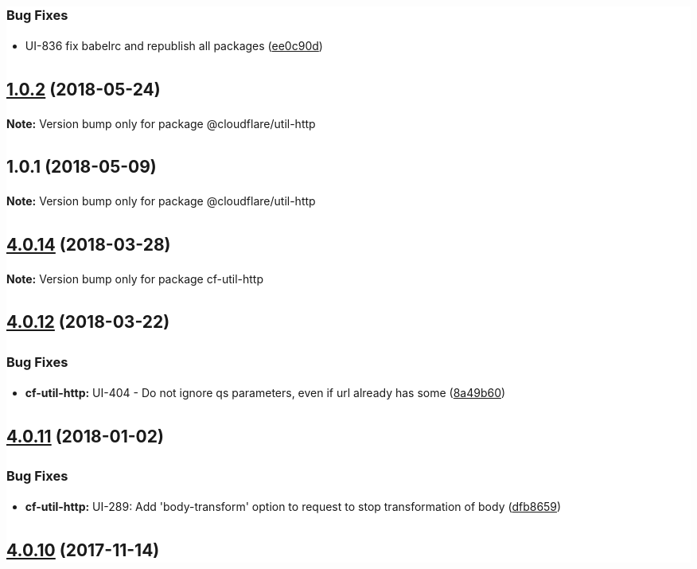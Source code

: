 ### Bug Fixes

* UI-836 fix babelrc and republish all packages
([ee0c90d](http://stash.cfops.it:7999/fe/stratus/commits/ee0c90d))

<a name="1.0.2"></a>

## [1.0.2](http://stash.cfops.it:7999/www/cf-ux/compare/@cloudflare/util-http@1.0.1...@cloudflare/util-http@1.0.2) (2018-05-24)

**Note:** Version bump only for package @cloudflare/util-http

<a name="1.0.1"></a>

## 1.0.1 (2018-05-09)

**Note:** Version bump only for package @cloudflare/util-http

<a name="4.0.14"></a>

## [4.0.14](http://stash.cfops.it:7999/www/cf-ux/compare/cf-util-http@4.0.12...cf-util-http@4.0.14) (2018-03-28)

**Note:** Version bump only for package cf-util-http

<a name="4.0.12"></a>

## [4.0.12](http://stash.cfops.it:7999/www/cf-ux/compare/cf-util-http@4.0.11...cf-util-http@4.0.12) (2018-03-22)

### Bug Fixes

* **cf-util-http:** UI-404 - Do not ignore qs parameters, even if url already
has some ([8a49b60](http://stash.cfops.it:7999/www/cf-ux/commits/8a49b60))

<a name="4.0.11"></a>

## [4.0.11](http://stash.cfops.it:7999/www/cf-ux/compare/cf-util-http@4.0.10...cf-util-http@4.0.11) (2018-01-02)

### Bug Fixes

* **cf-util-http:** UI-289: Add 'body-transform' option to request to stop
transformation of body
([dfb8659](http://stash.cfops.it:7999/www/cf-ux/commits/dfb8659))

<a name="4.0.10"></a>

## [4.0.10](http://stash.cfops.it:7999/www/cf-ux/compare/cf-util-http@4.0.9...cf-util-http@4.0.10) (2017-11-14)
